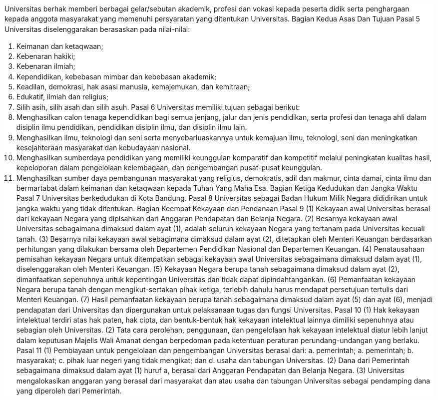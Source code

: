 Universitas berhak memberi berbagai gelar/sebutan akademik, profesi dan vokasi kepada peserta didik serta penghargaan kepada anggota masyarakat yang memenuhi persyaratan yang ditentukan Universitas.
Bagian Kedua Asas Dan Tujuan
Pasal 5
Universitas diselenggarakan berasaskan pada nilai-nilai:
1. Keimanan dan ketaqwaan;
2. Kebenaran hakiki;
3. Kebenaran ilmiah;
4. Kependidikan, kebebasan mimbar dan kebebasan akademik;
5. Keadilan, demokrasi, hak asasi manusia, kemajemukan, dan kemitraan;
6. Edukatif, ilmiah dan religius;
7. Silih asih, silih asah dan silih asuh.
Pasal 6
Universitas memiliki tujuan sebagai berikut:
1. Menghasilkan calon tenaga kependidikan bagi semua jenjang, jalur dan jenis pendidikan, serta profesi dan tenaga ahli dalam disiplin ilmu pendidikan, pendidikan disiplin ilmu, dan disiplin ilmu lain.
2. Menghasilkan ilmu, teknologi dan seni serta menyebarluaskannya untuk kemajuan ilmu, teknologi, seni dan meningkatkan kesejahteraan masyarakat dan kebudayaan nasional.
3. Menghasilkan sumberdaya pendidikan yang memiliki keunggulan komparatif dan kompetitif melalui peningkatan kualitas hasil, kepeloporan dalam pengelolaan kelembagaan, dan pengembangan pusat-pusat keunggulan.
4. Menghasilkan sumber daya pembangunan masyarakat yang religius, demokratis, adil dan makmur, cinta damai, cinta ilmu dan bermartabat dalam keimanan dan ketaqwaan kepada Tuhan Yang Maha Esa.
Bagian Ketiga Kedudukan dan Jangka Waktu
Pasal 7
Universitas berkedudukan di Kota Bandung.
Pasal 8
Universitas sebagai Badan Hukum Milik Negara dididirikan untuk jangka waktu yang tidak ditentukan.
Bagian Keempat Kekayaan dan Pendanaan
Pasal 9
(1) Kekayaan awal Universitas berasal dari kekayaan Negara yang dipisahkan dari Anggaran Pendapatan dan Belanja Negara.
(2) Besarnya kekayaan awal Universitas sebagaimana dimaksud dalam ayat (1), adalah seluruh kekayaan Negara yang tertanam pada Universitas kecuali tanah.
(3) Besarnya nilai kekayaan awal sebagimana dimaksud dalam ayat (2), ditetapkan oleh Menteri Keuangan berdasarkan perhitungan yang dilakukan bersama oleh Departemen Pendidikan Nasional dan Departemen Keuangan.
(4) Penatausahaan pemisahan kekayaan Negara untuk ditempatkan sebagai kekayaan awal Universitas sebagaimana dimaksud dalam ayat (1), diselenggarakan oleh Menteri Keuangan.
(5) Kekayaan Negara berupa tanah sebagaimana dimaksud dalam ayat (2), dimanfaatkan sepenuhnya untuk kepentingan Universitas dan tidak dapat dipindahtangankan.
(6) Pemanfaatan kekayaan Negara berupa tanah dengan mengikut-sertakan pihak ketiga, terlebih dahulu harus mendapat persetujuan tertulis dari Menteri Keuangan.
(7) Hasil pemanfaatan kekayaan berupa tanah sebagaimana dimaksud dalam ayat (5) dan ayat (6), menjadi pendapatan dari Universitas dan dipergunakan untuk pelaksanaan tugas dan fungsi Universitas.
Pasal 10
(1) Hak kekayaan intelektual terdiri atas hak paten, hak cipta, dan bentuk-bentuk hak kekayaan intelektual lainnya dimiliki sepenuhnya atau sebagian oleh Universitas.
(2) Tata cara perolehan, penggunaan, dan pengelolaan hak kekayaan intelektual diatur lebih lanjut dalam keputusan Majelis Wali Amanat dengan berpedoman pada ketentuan peraturan perundang-undangan yang berlaku.
Pasal 11
(1) Pembiayaan untuk pengelolaan dan pengembangan Universitas berasal dari:
a. pemerintah;
a. pemerintah;
b. masyarakat;
c. pihak luar negeri yang tidak mengikat; dan
d. usaha dan tabungan Universitas.
(2) Dana dari Pemerintah sebagaimana dimaksud dalam ayat (1) huruf a, berasal dari Anggaran Pendapatan dan Belanja Negara.
(3) Universitas mengalokasikan anggaran yang berasal dari masyarakat dan atau usaha dan tabungan Universitas sebagai pendamping dana yang diperoleh dari Pemerintah.